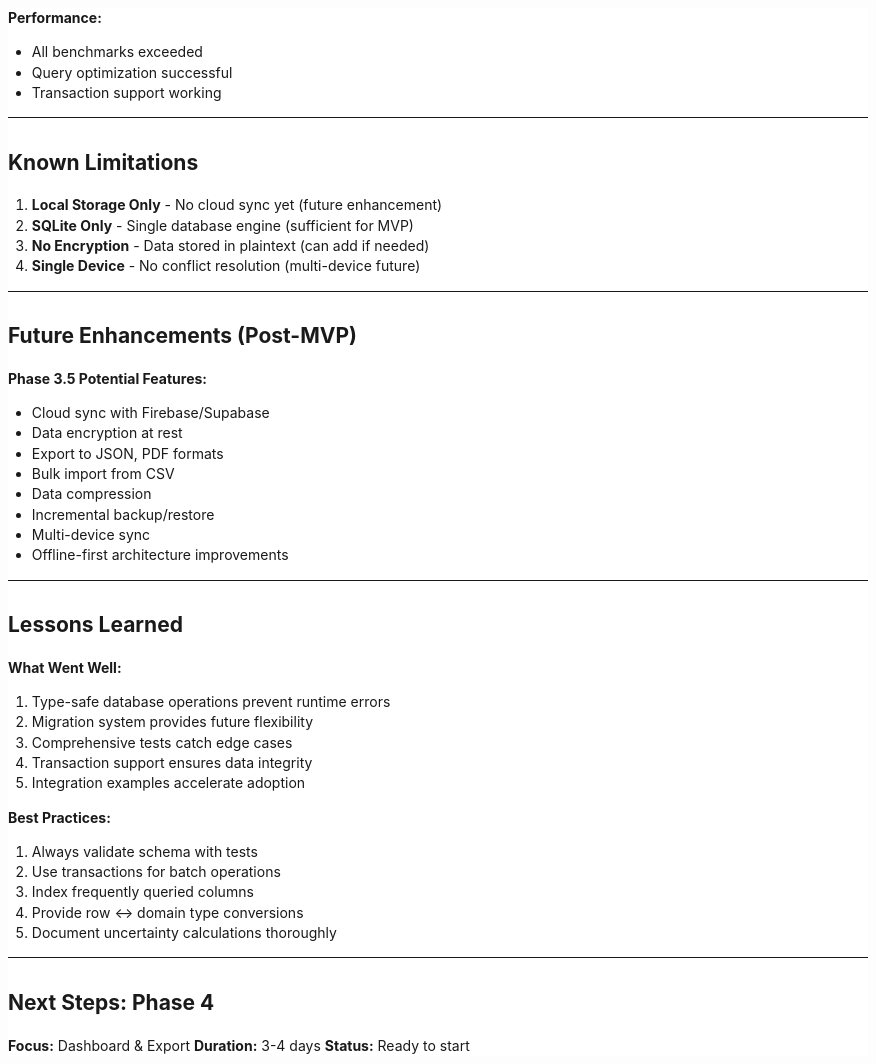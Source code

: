 **Performance:**
- All benchmarks exceeded
- Query optimization successful
- Transaction support working

---

## Known Limitations

1. **Local Storage Only** - No cloud sync yet (future enhancement)
2. **SQLite Only** - Single database engine (sufficient for MVP)
3. **No Encryption** - Data stored in plaintext (can add if needed)
4. **Single Device** - No conflict resolution (multi-device future)

---

## Future Enhancements (Post-MVP)

**Phase 3.5 Potential Features:**
- Cloud sync with Firebase/Supabase
- Data encryption at rest
- Export to JSON, PDF formats
- Bulk import from CSV
- Data compression
- Incremental backup/restore
- Multi-device sync
- Offline-first architecture improvements

---

## Lessons Learned

**What Went Well:**
1. Type-safe database operations prevent runtime errors
2. Migration system provides future flexibility
3. Comprehensive tests catch edge cases
4. Transaction support ensures data integrity
5. Integration examples accelerate adoption

**Best Practices:**
1. Always validate schema with tests
2. Use transactions for batch operations
3. Index frequently queried columns
4. Provide row ↔ domain type conversions
5. Document uncertainty calculations thoroughly

---

## Next Steps: Phase 4

**Focus:** Dashboard & Export
**Duration:** 3-4 days
**Status:** Ready to start
